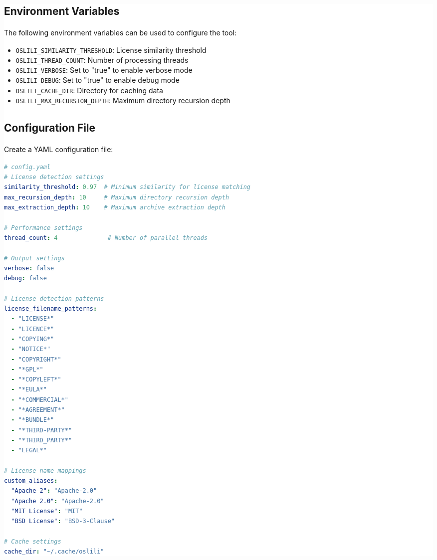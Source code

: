 ## Environment Variables

The following environment variables can be used to configure the tool:

- `OSLILI_SIMILARITY_THRESHOLD`: License similarity threshold
- `OSLILI_THREAD_COUNT`: Number of processing threads
- `OSLILI_VERBOSE`: Set to "true" to enable verbose mode
- `OSLILI_DEBUG`: Set to "true" to enable debug mode
- `OSLILI_CACHE_DIR`: Directory for caching data
- `OSLILI_MAX_RECURSION_DEPTH`: Maximum directory recursion depth

## Configuration File

Create a YAML configuration file:

```yaml
# config.yaml
# License detection settings
similarity_threshold: 0.97  # Minimum similarity for license matching
max_recursion_depth: 10     # Maximum directory recursion depth
max_extraction_depth: 10    # Maximum archive extraction depth

# Performance settings
thread_count: 4              # Number of parallel threads

# Output settings
verbose: false
debug: false

# License detection patterns
license_filename_patterns:
  - "LICENSE*"
  - "LICENCE*"
  - "COPYING*"
  - "NOTICE*"
  - "COPYRIGHT*"
  - "*GPL*"
  - "*COPYLEFT*"
  - "*EULA*"
  - "*COMMERCIAL*"
  - "*AGREEMENT*"
  - "*BUNDLE*"
  - "*THIRD-PARTY*"
  - "*THIRD_PARTY*"
  - "LEGAL*"

# License name mappings
custom_aliases:
  "Apache 2": "Apache-2.0"
  "Apache 2.0": "Apache-2.0"
  "MIT License": "MIT"
  "BSD License": "BSD-3-Clause"

# Cache settings
cache_dir: "~/.cache/oslili"
```
